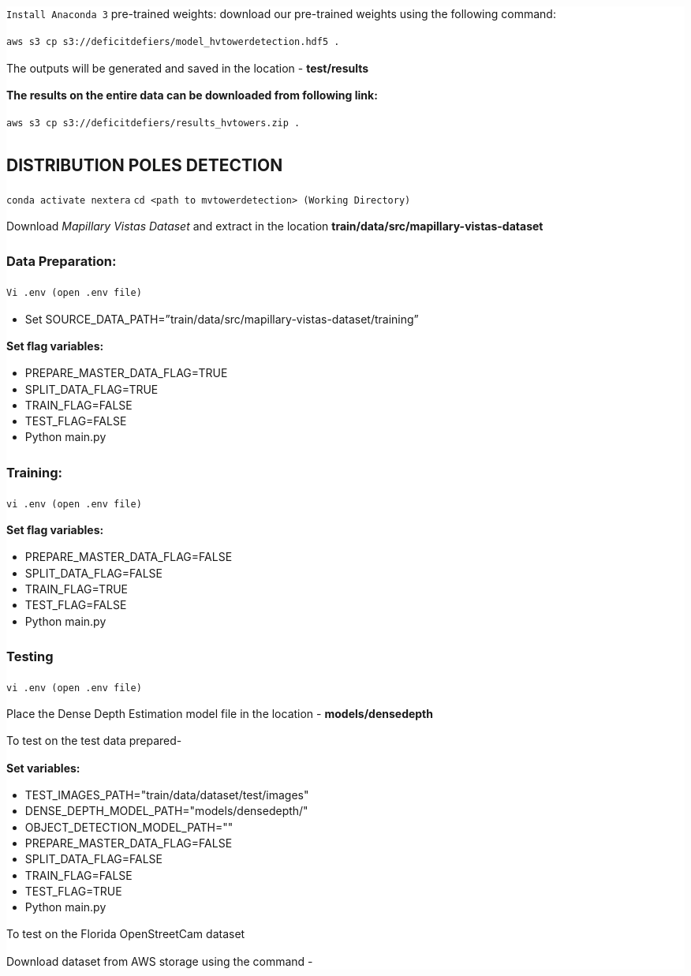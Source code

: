 ```Install Anaconda 3```
pre-trained weights: download our pre-trained weights using the following command:

```aws s3 cp s3://deficitdefiers/model_hvtowerdetection.hdf5 .```

The outputs will be generated and saved in the location - **test/results**

**The results on the entire data can be downloaded from following link:**

```aws s3 cp s3://deficitdefiers/results_hvtowers.zip .```

## DISTRIBUTION POLES DETECTION

```conda activate nextera```
```cd <path to mvtowerdetection> (Working Directory)```

Download *Mapillary Vistas Dataset* and extract in the location **train/data/src/mapillary-vistas-dataset**

### Data Preparation:

```Vi .env (open .env file)```
- Set SOURCE_DATA_PATH=”train/data/src/mapillary-vistas-dataset/training”

**Set flag variables:**
- PREPARE_MASTER_DATA_FLAG=TRUE
- SPLIT_DATA_FLAG=TRUE
- TRAIN_FLAG=FALSE
- TEST_FLAG=FALSE
- Python main.py

### Training:

```vi .env (open .env file)```

**Set flag variables:**

- PREPARE_MASTER_DATA_FLAG=FALSE
- SPLIT_DATA_FLAG=FALSE
- TRAIN_FLAG=TRUE
- TEST_FLAG=FALSE
- Python main.py

### Testing

```vi .env (open .env file)```

Place the Dense Depth Estimation model file in the location - **models/densedepth**

To test on the test data prepared-

**Set variables:**

- TEST_IMAGES_PATH="train/data/dataset/test/images"
- DENSE_DEPTH_MODEL_PATH="models/densedepth/<dense depth model filename>"
- OBJECT_DETECTION_MODEL_PATH="<path to trained model file>"
- PREPARE_MASTER_DATA_FLAG=FALSE
- SPLIT_DATA_FLAG=FALSE
- TRAIN_FLAG=FALSE
- TEST_FLAG=TRUE
- Python main.py

To test on the Florida OpenStreetCam dataset

Download dataset from AWS storage using the command -
```